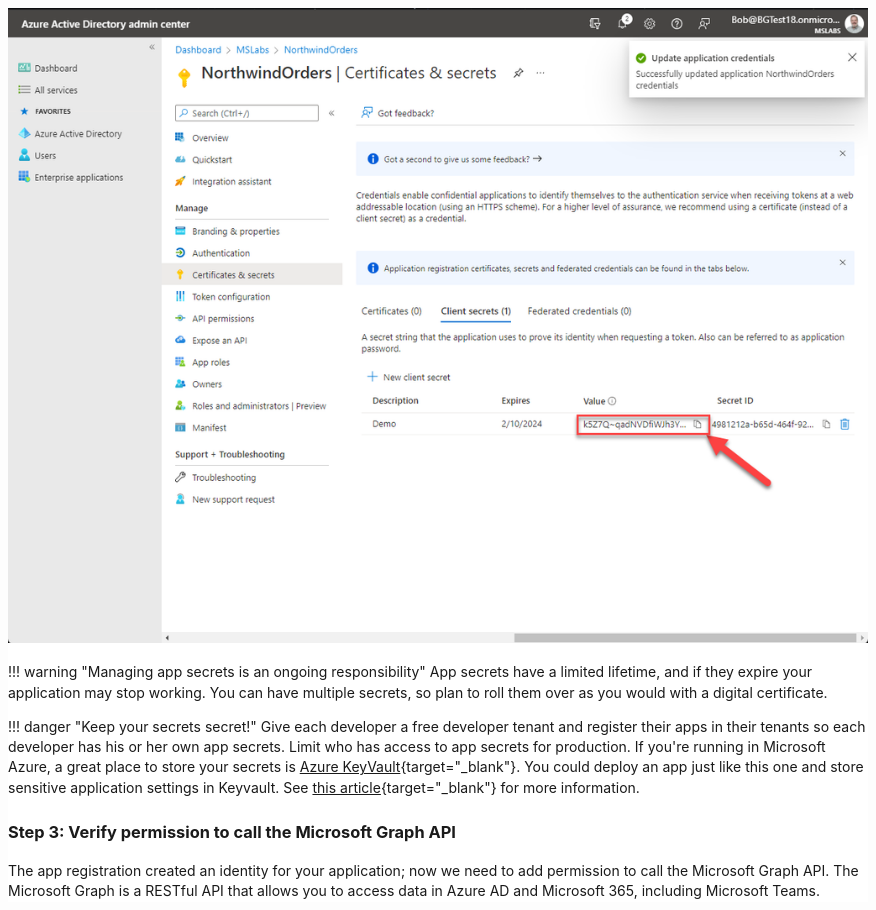 ![Copy the app secret](../../assets/screenshots/01-016-RegisterAADApp-8.png)

!!! warning "Managing app secrets is an ongoing responsibility"
    App secrets have a limited lifetime, and if they expire your application may stop working. You can have multiple secrets, so plan to roll them over as you would with a digital certificate.


!!! danger "Keep your secrets secret!"
    Give each developer a free developer tenant and register their apps in their tenants so each developer has his or her own app secrets. Limit who has access to app secrets for production. If you're running in Microsoft Azure, a great place to store your secrets is [Azure KeyVault](https://azure.microsoft.com/en-us/services/key-vault/){target="_blank"}. You could deploy an app just like this one and store sensitive application settings in Keyvault. See [this article](https://docs.microsoft.com/en-us/azure/app-service/app-service-key-vault-references?WT.mc_id=m365-58890-cxa){target="_blank"} for more information.

### Step 3: Verify permission to call the Microsoft Graph API

The app registration created an identity for your application; now we need to add  permission to call the Microsoft Graph API. The Microsoft Graph is a RESTful API that allows you to access data in Azure AD and Microsoft 365, including Microsoft Teams.
